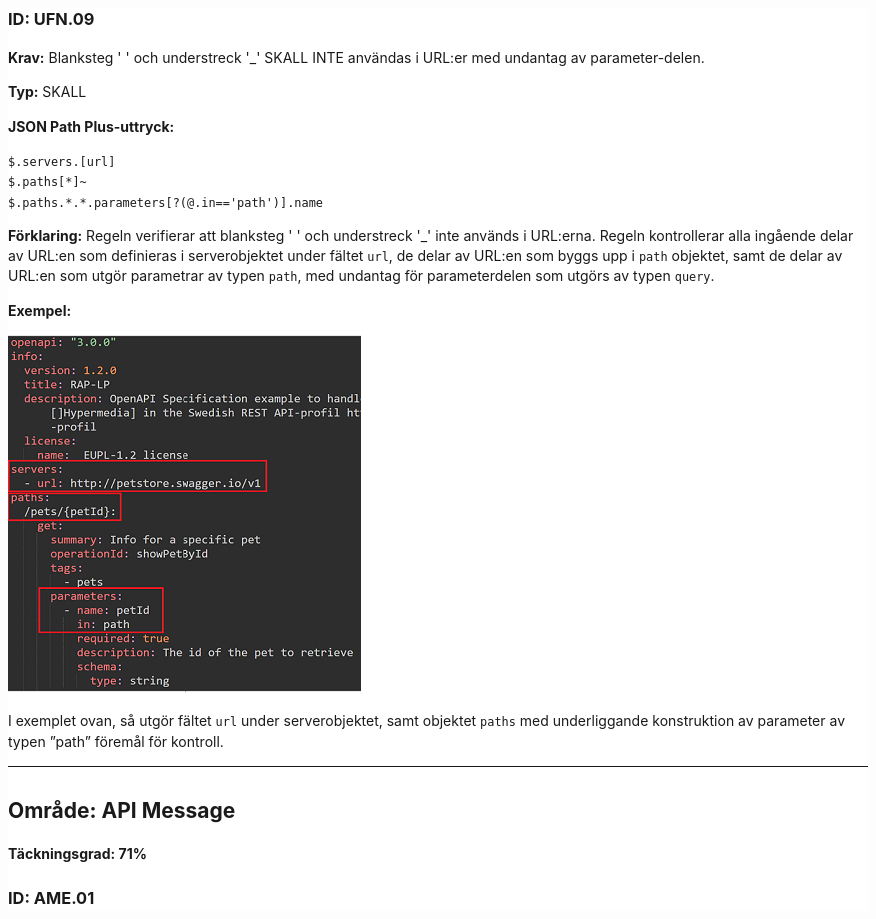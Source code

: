 ### ID: UFN.09

**Krav:** Blanksteg ' ' och understreck '\_' SKALL INTE användas i URL:er med undantag av parameter-delen.

**Typ:** SKALL

**JSON Path Plus-uttryck:**

```
$.servers.[url]
$.paths[*]~
$.paths.*.*.parameters[?(@.in=='path')].name

```

**Förklaring:**
Regeln verifierar att blanksteg ' ' och understreck '\_' inte används i URL:erna. Regeln kontrollerar alla ingående delar av URL:en som definieras i serverobjektet under fältet `url`, de delar av URL:en som byggs upp i `path` objektet, samt de delar av URL:en som utgör parametrar av typen `path`, med undantag för parameterdelen som utgörs av typen `query`.

**Exempel:**

![alt text](images/ufn9.png)

I exemplet ovan, så utgör fältet `url` under serverobjektet, samt objektet `paths` med underliggande konstruktion av parameter av typen ”path” föremål för kontroll.

---

## Område: API Message

**Täckningsgrad: 71%**

### ID: AME.01
